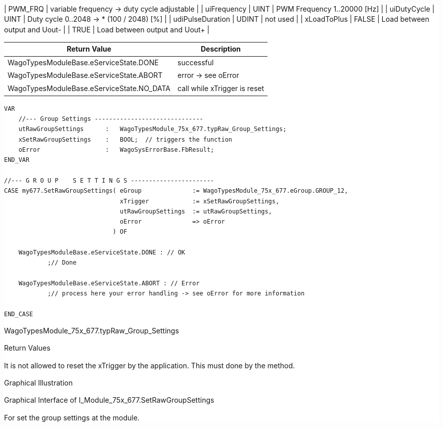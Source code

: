 | PWM_FRQ | variable frequency -> duty cycle adjustable |
| uiFrequency | UINT | PWM Frequency 1..20000 [Hz] |
| uiDutyCycle | UINT | Duty cycle 0..2048 -> * (100 / 2048) [%] |
| udiPulseDuration | UDINT | not used |
| xLoadToPlus | FALSE | Load between output and Uout- |
| TRUE | Load between output and Uout+ |

| Return Value | Description |
| --- | --- |
| WagoTypesModuleBase.eServiceState.DONE | successful |
| WagoTypesModuleBase.eServiceState.ABORT | error -> see oError |
| WagoTypesModuleBase.eServiceState.NO_DATA | call while xTrigger is reset |

```
VAR
    //--- Group Settings ------------------------------
    utRawGroupSettings      :   WagoTypesModule_75x_677.typRaw_Group_Settings;
    xSetRawGroupSettings    :   BOOL;  // triggers the function
    oError                  :   WagoSysErrorBase.FbResult;
END_VAR

//--- G R O U P    S E T T I N G S -----------------------
CASE my677.SetRawGroupSettings( eGroup              := WagoTypesModule_75x_677.eGroup.GROUP_12,
                                xTrigger            := xSetRawGroupSettings,
                                utRawGroupSettings  := utRawGroupSettings,
                                oError              => oError
                              ) OF

    WagoTypesModuleBase.eServiceState.DONE : // OK
            ;// Done

    WagoTypesModuleBase.eServiceState.ABORT : // Error
            ;// process here your error handling -> see oError for more information

END_CASE
```

WagoTypesModule_75x_677.typRaw_Group_Settings

Return Values

It is not allowed to reset the xTrigger by the application. This must done by the method.

Graphical Illustration

Graphical Interface of I_Module_75x_677.SetRawGroupSettings

For set the group settings at the module.
